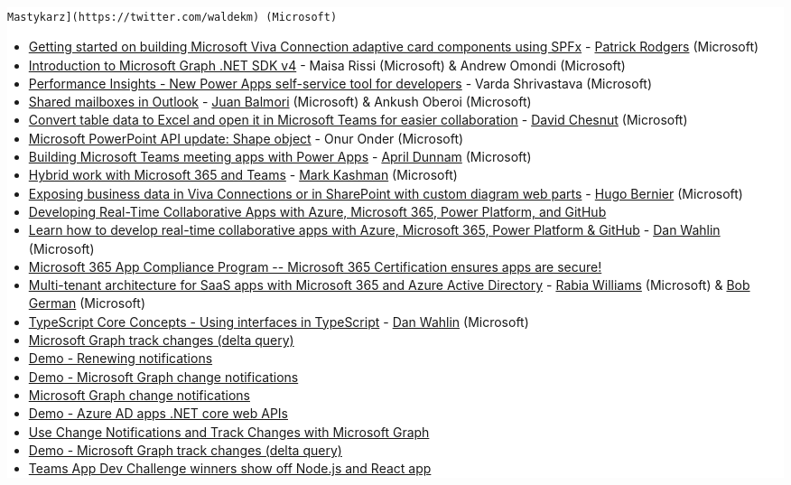     Mastykarz](https://twitter.com/waldekm) (Microsoft)
-   [Getting started on building Microsoft Viva Connection adaptive card
    components using SPFx](https://www.youtube.com/watch?v=KQGsY5fvLaY)
    - [Patrick Rodgers](https://twitter.com/mediocrebowler) (Microsoft) 
-   [Introduction to Microsoft Graph .NET SDK
    v4](https://www.youtube.com/watch?v=icvA5QRJnUI) - Maisa Rissi
    (Microsoft) & Andrew Omondi (Microsoft)
-   [Performance Insights - New Power Apps self-service tool for
    developers](https://www.youtube.com/watch?v=o0SQfBj8un8) - Varda
    Shrivastava (Microsoft)
-   [Shared mailboxes in
    Outlook](https://www.youtube.com/watch?v=GAjL3W_nKBA) - [Juan
    Balmori](https://twitter.com/juaneloBalmori) (Microsoft) & Ankush
    Oberoi (Microsoft)
-   [Convert table data to Excel and open it in Microsoft Teams for
    easier collaboration](https://www.youtube.com/watch?v=Q1JsuYh4SCs)
    - [David Chesnut](https://twitter.com/davidchesnut) (Microsoft)
-   [Microsoft PowerPoint API update: Shape
    object](https://www.youtube.com/watch?v=oL5V-qohQgo) - Onur Onder
    (Microsoft)
-   [Building Microsoft Teams meeting apps with Power
    Apps](https://www.youtube.com/watch?v=UeO2rEJeiNE) - [April
    Dunnam](https://twitter.com/aprildunnam) (Microsoft)
-   [Hybrid work with Microsoft 365 and
    Teams](https://www.youtube.com/watch?v=Ay20BnpBq8g) - [Mark
    Kashman](https://twitter.com/mkashman) (Microsoft)
-   [Exposing business data in Viva Connections or in SharePoint with
    custom diagram web
    parts](https://www.youtube.com/watch?v=2A7VaVreH8I) - [Hugo
    Bernier](https://twitter.com/bernierh) (Microsoft)
-   [Developing Real-Time Collaborative Apps with Azure, Microsoft 365,
    Power Platform, and
    GitHub](https://www.youtube.com/watch?v=Q6GwKgSGIHg)
-   [Learn how to develop real-time collaborative apps with Azure,
    Microsoft 365, Power Platform &
    GitHub](https://www.youtube.com/watch?v=d31W4XkpclE) - [Dan
    Wahlin](https://twitter.com/DanWahlin) (Microsoft)
-   [Microsoft 365 App Compliance Program -- Microsoft 365 Certification
    ensures apps are
    secure!](https://www.youtube.com/watch?v=Wv1lcNAycuE)
-   [Multi-tenant architecture for SaaS apps with Microsoft 365 and
    Azure Active
    Directory](https://www.youtube.com/watch?v=RjGVOFm39j0) - [Rabia
    Williams](https://twitter.com/williamsrabia) (Microsoft) & [Bob
    German](https://twitter.com/Bob1German) (Microsoft)
-   [TypeScript Core Concepts - Using interfaces in
    TypeScript](https://www.youtube.com/watch?v=dzfCgPFJyr4) - [Dan
    Wahlin](https://twitter.com/DanWahlin) (Microsoft)
-   [Microsoft Graph track changes (delta
    query)](https://www.youtube.com/watch?v=vpp6OvtPFxM)
-   [Demo - Renewing
    notifications](https://www.youtube.com/watch?v=NGvaq-65Hrw)
-   [Demo - Microsoft Graph change
    notifications](https://www.youtube.com/watch?v=-Res7SzOHkE)
-   [Microsoft Graph change
    notifications](https://www.youtube.com/watch?v=IxAq40_pmlU)
-   [Demo - Azure AD apps .NET core web
    APIs](https://www.youtube.com/watch?v=QZ4NnKrw4uE)
-   [Use Change Notifications and Track Changes with Microsoft
    Graph](https://www.youtube.com/watch?v=KRwnU0wVpmU)
-   [Demo - Microsoft Graph track changes (delta
    query)](https://www.youtube.com/watch?v=VjmoUKYSNVc)
-   [Teams App Dev Challenge winners show off Node.js and React
    app](https://www.youtube.com/watch?v=rJf-Ertex6g)